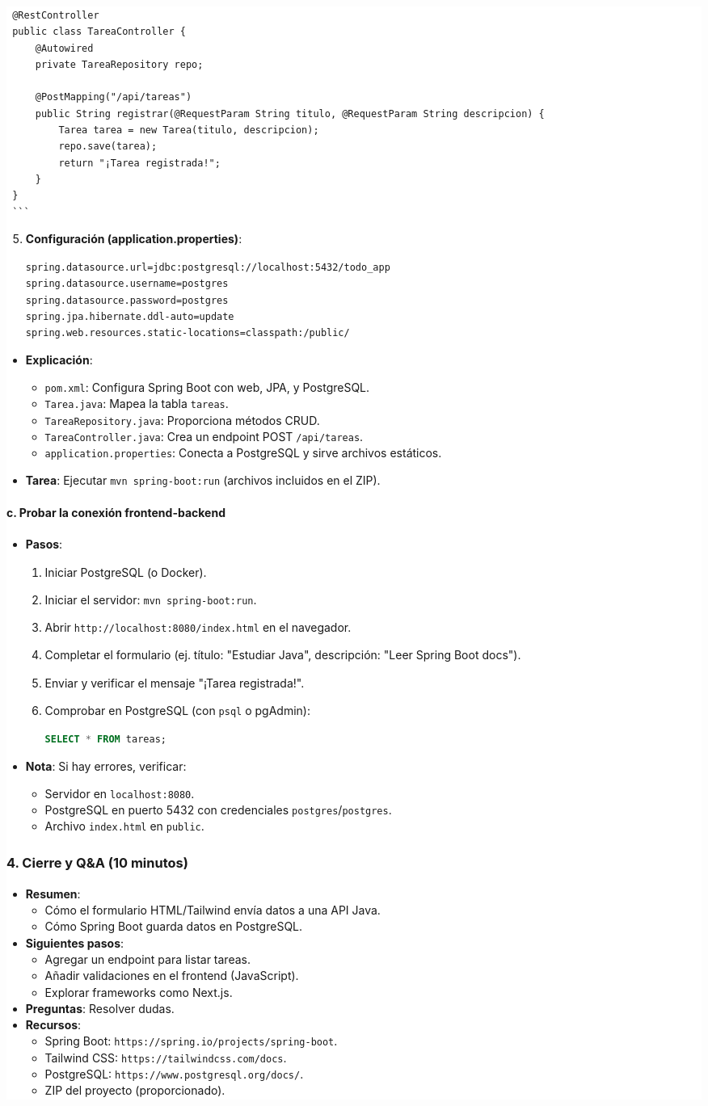      @RestController
     public class TareaController {
         @Autowired
         private TareaRepository repo;

         @PostMapping("/api/tareas")
         public String registrar(@RequestParam String titulo, @RequestParam String descripcion) {
             Tarea tarea = new Tarea(titulo, descripcion);
             repo.save(tarea);
             return "¡Tarea registrada!";
         }
     }
     ```

  5. **Configuración (application.properties)**:

     ```
     spring.datasource.url=jdbc:postgresql://localhost:5432/todo_app
     spring.datasource.username=postgres
     spring.datasource.password=postgres
     spring.jpa.hibernate.ddl-auto=update
     spring.web.resources.static-locations=classpath:/public/
     ```

- **Explicación**:
  - `pom.xml`: Configura Spring Boot con web, JPA, y PostgreSQL.
  - `Tarea.java`: Mapea la tabla `tareas`.
  - `TareaRepository.java`: Proporciona métodos CRUD.
  - `TareaController.java`: Crea un endpoint POST `/api/tareas`.
  - `application.properties`: Conecta a PostgreSQL y sirve archivos estáticos.

- **Tarea**: Ejecutar `mvn spring-boot:run` (archivos incluidos en el ZIP).

#### c. Probar la conexión frontend-backend

- **Pasos**:
  1. Iniciar PostgreSQL (o Docker).
  2. Iniciar el servidor: `mvn spring-boot:run`.
  3. Abrir `http://localhost:8080/index.html` en el navegador.
  4. Completar el formulario (ej. título: "Estudiar Java", descripción: "Leer Spring Boot docs").
  5. Enviar y verificar el mensaje "¡Tarea registrada!".
  6. Comprobar en PostgreSQL (con `psql` o pgAdmin):

     ```sql
     SELECT * FROM tareas;
     ```

- **Nota**: Si hay errores, verificar:
  - Servidor en `localhost:8080`.
  - PostgreSQL en puerto 5432 con credenciales `postgres`/`postgres`.
  - Archivo `index.html` en `public`.

### 4. Cierre y Q&A (10 minutos)

- **Resumen**:
  - Cómo el formulario HTML/Tailwind envía datos a una API Java.
  - Cómo Spring Boot guarda datos en PostgreSQL.
- **Siguientes pasos**:
  - Agregar un endpoint para listar tareas.
  - Añadir validaciones en el frontend (JavaScript).
  - Explorar frameworks como Next.js.
- **Preguntas**: Resolver dudas.
- **Recursos**:
  - Spring Boot: `https://spring.io/projects/spring-boot`.
  - Tailwind CSS: `https://tailwindcss.com/docs`.
  - PostgreSQL: `https://www.postgresql.org/docs/`.
  - ZIP del proyecto (proporcionado).
